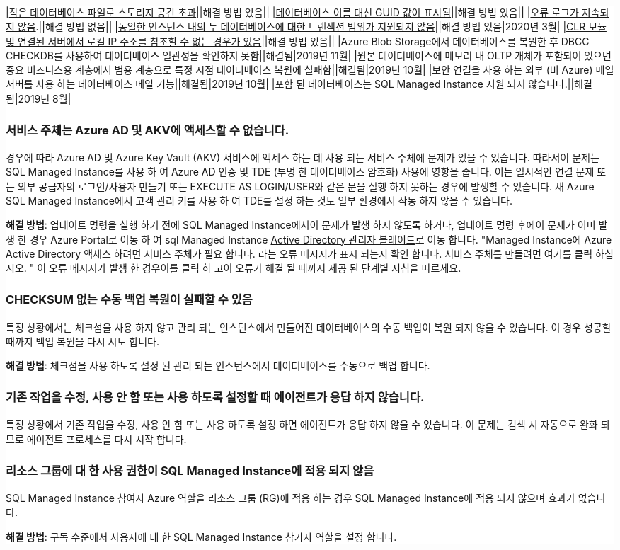 |[작은 데이터베이스 파일로 스토리지 공간 초과](#exceeding-storage-space-with-small-database-files)||해결 방법 있음||
|[데이터베이스 이름 대신 GUID 값이 표시됨](#guid-values-shown-instead-of-database-names)||해결 방법 있음||
|[오류 로그가 지속되지 않음](#error-logs-arent-persisted).||해결 방법 없음||
|[동일한 인스턴스 내의 두 데이터베이스에 대한 트랜잭션 범위가 지원되지 않음](#transaction-scope-on-two-databases-within-the-same-instance-isnt-supported)||해결 방법 있음|2020년 3월|
|[CLR 모듈 및 연결된 서버에서 로컬 IP 주소를 참조할 수 없는 경우가 있음](#clr-modules-and-linked-servers-sometimes-cant-reference-a-local-ip-address)||해결 방법 있음||
|Azure Blob Storage에서 데이터베이스를 복원한 후 DBCC CHECKDB를 사용하여 데이터베이스 일관성을 확인하지 못함||해결됨|2019년 11월|
|원본 데이터베이스에 메모리 내 OLTP 개체가 포함되어 있으면 중요 비즈니스용 계층에서 범용 계층으로 특정 시점 데이터베이스 복원에 실패함||해결됨|2019년 10월|
|보안 연결을 사용 하는 외부 (비 Azure) 메일 서버를 사용 하는 데이터베이스 메일 기능||해결됨|2019년 10월|
|포함 된 데이터베이스는 SQL Managed Instance 지원 되지 않습니다.||해결됨|2019년 8월|

### <a name="service-principal-cannot-access-azure-ad-and-akv"></a>서비스 주체는 Azure AD 및 AKV에 액세스할 수 없습니다.

경우에 따라 Azure AD 및 Azure Key Vault (AKV) 서비스에 액세스 하는 데 사용 되는 서비스 주체에 문제가 있을 수 있습니다. 따라서이 문제는 SQL Managed Instance를 사용 하 여 Azure AD 인증 및 TDE (투명 한 데이터베이스 암호화) 사용에 영향을 줍니다. 이는 일시적인 연결 문제 또는 외부 공급자의 로그인/사용자 만들기 또는 EXECUTE AS LOGIN/USER와 같은 문을 실행 하지 못하는 경우에 발생할 수 있습니다. 새 Azure SQL Managed Instance에서 고객 관리 키를 사용 하 여 TDE를 설정 하는 것도 일부 환경에서 작동 하지 않을 수 있습니다.

**해결 방법**: 업데이트 명령을 실행 하기 전에 SQL Managed Instance에서이 문제가 발생 하지 않도록 하거나, 업데이트 명령 후에이 문제가 이미 발생 한 경우 Azure Portal로 이동 하 여 sql Managed Instance [Active Directory 관리자 블레이드](https://docs.microsoft.com/azure/azure-sql/database/authentication-aad-configure?tabs=azure-powershell#azure-portal)로 이동 합니다. "Managed Instance에 Azure Active Directory 액세스 하려면 서비스 주체가 필요 합니다. 라는 오류 메시지가 표시 되는지 확인 합니다. 서비스 주체를 만들려면 여기를 클릭 하십시오. " 이 오류 메시지가 발생 한 경우이를 클릭 하 고이 오류가 해결 될 때까지 제공 된 단계별 지침을 따르세요.

### <a name="restoring-manual-backup-without-checksum-might-fail"></a>CHECKSUM 없는 수동 백업 복원이 실패할 수 있음

특정 상황에서는 체크섬을 사용 하지 않고 관리 되는 인스턴스에서 만들어진 데이터베이스의 수동 백업이 복원 되지 않을 수 있습니다. 이 경우 성공할 때까지 백업 복원을 다시 시도 합니다.

**해결 방법**: 체크섬을 사용 하도록 설정 된 관리 되는 인스턴스에서 데이터베이스를 수동으로 백업 합니다.

### <a name="agent-becomes-unresponsive-upon-modifying-disabling-or-enabling-existing-jobs"></a>기존 작업을 수정, 사용 안 함 또는 사용 하도록 설정할 때 에이전트가 응답 하지 않습니다.

특정 상황에서 기존 작업을 수정, 사용 안 함 또는 사용 하도록 설정 하면 에이전트가 응답 하지 않을 수 있습니다. 이 문제는 검색 시 자동으로 완화 되므로 에이전트 프로세스를 다시 시작 합니다.

### <a name="permissions-on-resource-group-not-applied-to-sql-managed-instance"></a>리소스 그룹에 대 한 사용 권한이 SQL Managed Instance에 적용 되지 않음

SQL Managed Instance 참여자 Azure 역할을 리소스 그룹 (RG)에 적용 하는 경우 SQL Managed Instance에 적용 되지 않으며 효과가 없습니다.

**해결 방법**: 구독 수준에서 사용자에 대 한 SQL Managed Instance 참가자 역할을 설정 합니다.
